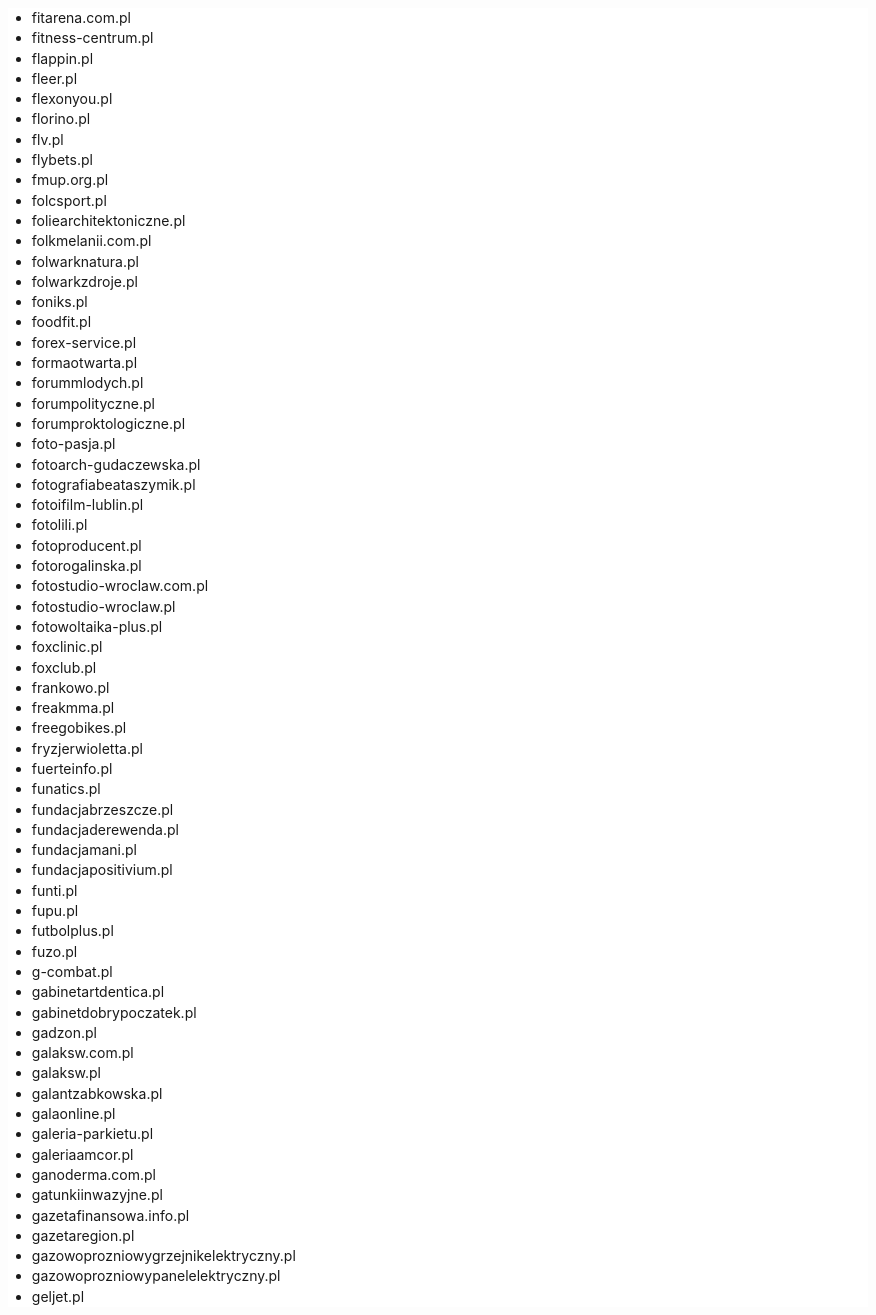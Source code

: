 - fitarena.com.pl
- fitness-centrum.pl
- flappin.pl
- fleer.pl
- flexonyou.pl
- florino.pl
- flv.pl
- flybets.pl
- fmup.org.pl
- folcsport.pl
- foliearchitektoniczne.pl
- folkmelanii.com.pl
- folwarknatura.pl
- folwarkzdroje.pl
- foniks.pl
- foodfit.pl
- forex-service.pl
- formaotwarta.pl
- forummlodych.pl
- forumpolityczne.pl
- forumproktologiczne.pl
- foto-pasja.pl
- fotoarch-gudaczewska.pl
- fotografiabeataszymik.pl
- fotoifilm-lublin.pl
- fotolili.pl
- fotoproducent.pl
- fotorogalinska.pl
- fotostudio-wroclaw.com.pl
- fotostudio-wroclaw.pl
- fotowoltaika-plus.pl
- foxclinic.pl
- foxclub.pl
- frankowo.pl
- freakmma.pl
- freegobikes.pl
- fryzjerwioletta.pl
- fuerteinfo.pl
- funatics.pl
- fundacjabrzeszcze.pl
- fundacjaderewenda.pl
- fundacjamani.pl
- fundacjapositivium.pl
- funti.pl
- fupu.pl
- futbolplus.pl
- fuzo.pl
- g-combat.pl
- gabinetartdentica.pl
- gabinetdobrypoczatek.pl
- gadzon.pl
- galaksw.com.pl
- galaksw.pl
- galantzabkowska.pl
- galaonline.pl
- galeria-parkietu.pl
- galeriaamcor.pl
- ganoderma.com.pl
- gatunkiinwazyjne.pl
- gazetafinansowa.info.pl
- gazetaregion.pl
- gazowoprozniowygrzejnikelektryczny.pl
- gazowoprozniowypanelelektryczny.pl
- geljet.pl